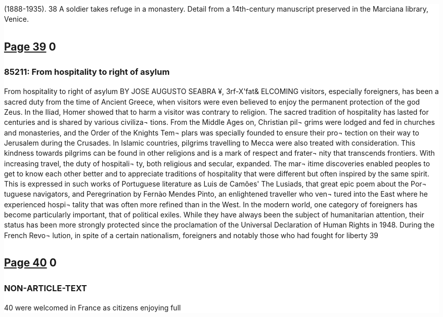 (1888-1935).
38
A soldier takes refuge in a
monastery. Detail from a
14th-century manuscript
preserved in the Marciana
library, Venice.
## [Page 39](https://demo.humlab.umu.se/courier/085219engo.pdf#page=39) 0
### 85211: From hospitality to right of asylum
From hospitality
to right of asylum
BY JOSE AUGUSTO SEABRA
¥,
3rf-X'fat&
ELCOMING visitors, especially foreigners, has
been a sacred duty from the time of Ancient
Greece, when visitors were even believed to enjoy
the permanent protection of the god Zeus. In the
Iliad, Homer showed that to harm a visitor was
contrary to religion.
The sacred tradition of hospitality has lasted
for centuries and is shared by various civiliza¬
tions. From the Middle Ages on, Christian pil¬
grims were lodged and fed in churches and
monasteries, and the Order of the Knights Tem¬
plars was specially founded to ensure their pro¬
tection on their way to Jerusalem during the
Crusades. In Islamic countries, pilgrims travelling
to Mecca were also treated with consideration.
This kindness towards pilgrims can be found in
other religions and is a mark of respect and frater¬
nity that transcends frontiers.
With increasing travel, the duty of hospitali¬
ty, both religious and secular, expanded. The mar¬
itime discoveries enabled peoples to get to know
each other better and to appreciate traditions of
hospitality that were different but often inspired
by the same spirit. This is expressed in such works
of Portuguese literature as Luis de Camôes' The
Lusiads, that great epic poem about the Por¬
tuguese navigators, and Peregrination by Fernào
Mendes Pinto, an enlightened traveller who ven¬
tured into the East where he experienced hospi¬
tality that was often more refined than in the
West.
In the modern world, one category of
foreigners has become particularly important,
that of political exiles. While they have always
been the subject of humanitarian attention, their
status has been more strongly protected since the
proclamation of the Universal Declaration of
Human Rights in 1948. During the French Revo¬
lution, in spite of a certain nationalism, foreigners
and notably those who had fought for liberty 39
## [Page 40](https://demo.humlab.umu.se/courier/085219engo.pdf#page=40) 0
### NON-ARTICLE-TEXT
40
were welcomed in France as citizens enjoying full